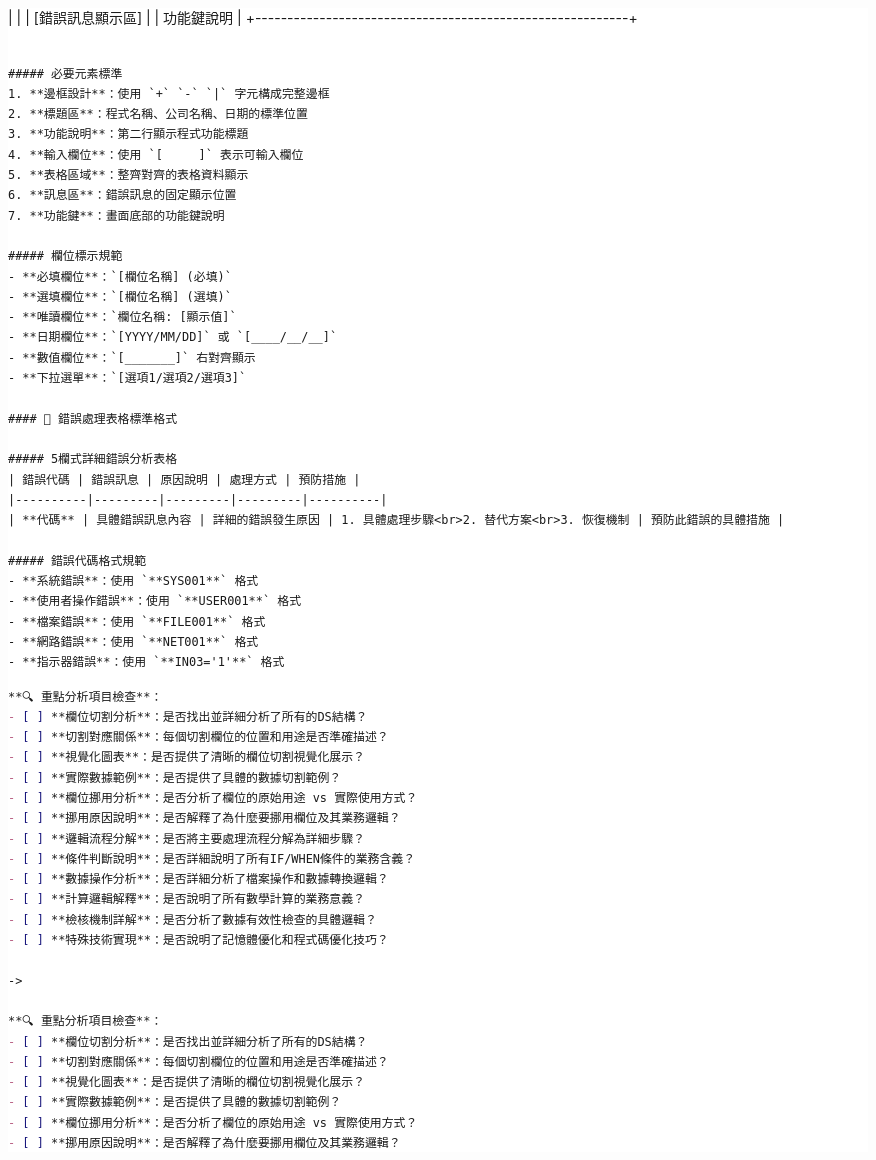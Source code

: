 |                                                          |
| [錯誤訊息顯示區]                                          |
| 功能鍵說明                                                |
+----------------------------------------------------------+
```

##### 必要元素標準
1. **邊框設計**：使用 `+` `-` `|` 字元構成完整邊框
2. **標題區**：程式名稱、公司名稱、日期的標準位置
3. **功能說明**：第二行顯示程式功能標題
4. **輸入欄位**：使用 `[     ]` 表示可輸入欄位
5. **表格區域**：整齊對齊的表格資料顯示
6. **訊息區**：錯誤訊息的固定顯示位置
7. **功能鍵**：畫面底部的功能鍵說明

##### 欄位標示規範
- **必填欄位**：`[欄位名稱] (必填)`
- **選填欄位**：`[欄位名稱] (選填)`
- **唯讀欄位**：`欄位名稱: [顯示值]`
- **日期欄位**：`[YYYY/MM/DD]` 或 `[____/__/__]`
- **數值欄位**：`[_______]` 右對齊顯示
- **下拉選單**：`[選項1/選項2/選項3]`

#### 🎯 錯誤處理表格標準格式

##### 5欄式詳細錯誤分析表格
| 錯誤代碼 | 錯誤訊息 | 原因說明 | 處理方式 | 預防措施 |
|----------|---------|---------|---------|----------|
| **代碼** | 具體錯誤訊息內容 | 詳細的錯誤發生原因 | 1. 具體處理步驟<br>2. 替代方案<br>3. 恢復機制 | 預防此錯誤的具體措施 |

##### 錯誤代碼格式規範
- **系統錯誤**：使用 `**SYS001**` 格式
- **使用者操作錯誤**：使用 `**USER001**` 格式  
- **檔案錯誤**：使用 `**FILE001**` 格式
- **網路錯誤**：使用 `**NET001**` 格式
- **指示器錯誤**：使用 `**IN03='1'**` 格式
```

```markdown
**🔍 重點分析項目檢查**：
- [ ] **欄位切割分析**：是否找出並詳細分析了所有的DS結構？
- [ ] **切割對應關係**：每個切割欄位的位置和用途是否準確描述？
- [ ] **視覺化圖表**：是否提供了清晰的欄位切割視覺化展示？
- [ ] **實際數據範例**：是否提供了具體的數據切割範例？
- [ ] **欄位挪用分析**：是否分析了欄位的原始用途 vs 實際使用方式？
- [ ] **挪用原因說明**：是否解釋了為什麼要挪用欄位及其業務邏輯？
- [ ] **邏輯流程分解**：是否將主要處理流程分解為詳細步驟？
- [ ] **條件判斷說明**：是否詳細說明了所有IF/WHEN條件的業務含義？
- [ ] **數據操作分析**：是否詳細分析了檔案操作和數據轉換邏輯？
- [ ] **計算邏輯解釋**：是否說明了所有數學計算的業務意義？
- [ ] **檢核機制詳解**：是否分析了數據有效性檢查的具體邏輯？
- [ ] **特殊技術實現**：是否說明了記憶體優化和程式碼優化技巧？

->

**🔍 重點分析項目檢查**：
- [ ] **欄位切割分析**：是否找出並詳細分析了所有的DS結構？
- [ ] **切割對應關係**：每個切割欄位的位置和用途是否準確描述？
- [ ] **視覺化圖表**：是否提供了清晰的欄位切割視覺化展示？
- [ ] **實際數據範例**：是否提供了具體的數據切割範例？
- [ ] **欄位挪用分析**：是否分析了欄位的原始用途 vs 實際使用方式？
- [ ] **挪用原因說明**：是否解釋了為什麼要挪用欄位及其業務邏輯？
```